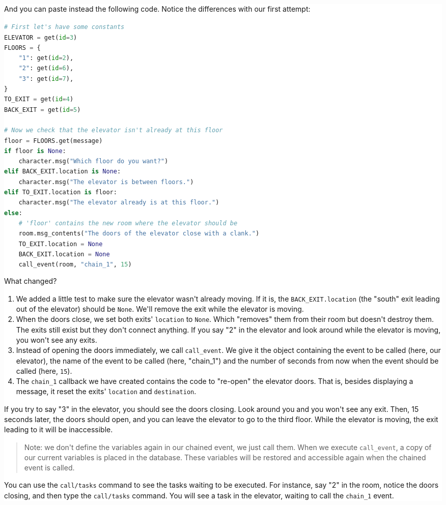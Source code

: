 And you can paste instead the following code.  Notice the differences with our first attempt:

```python
# First let's have some constants
ELEVATOR = get(id=3)
FLOORS = {
    "1": get(id=2),
    "2": get(id=6),
    "3": get(id=7),
}
TO_EXIT = get(id=4)
BACK_EXIT = get(id=5)

# Now we check that the elevator isn't already at this floor
floor = FLOORS.get(message)
if floor is None:
    character.msg("Which floor do you want?")
elif BACK_EXIT.location is None:
    character.msg("The elevator is between floors.")
elif TO_EXIT.location is floor:
    character.msg("The elevator already is at this floor.")
else:
    # 'floor' contains the new room where the elevator should be
    room.msg_contents("The doors of the elevator close with a clank.")
    TO_EXIT.location = None
    BACK_EXIT.location = None
    call_event(room, "chain_1", 15)
```

What changed?

1. We added a little test to make sure the elevator wasn't already moving.  If it is, the
`BACK_EXIT.location` (the "south" exit leading out of the elevator) should be `None`.  We'll remove
the exit while the elevator is moving.
2. When the doors close, we set both exits' `location` to `None`.  Which "removes" them from their
room but doesn't destroy them.  The exits still exist but they don't connect anything.  If you say
"2" in the elevator and look around while the elevator is moving, you won't see any exits.
3. Instead of opening the doors immediately, we call `call_event`.  We give it the object containing
the event to be called (here, our elevator), the name of the event to be called (here, "chain_1")
and the number of seconds from now when the event should be called (here, `15`).
4. The `chain_1` callback we have created contains the code to "re-open" the elevator doors.  That
is, besides displaying a message, it reset the exits' `location` and `destination`.

If you try to say "3" in the elevator, you should see the doors closing.  Look around you and you
won't see any exit.  Then, 15 seconds later, the doors should open, and you can leave the elevator
to go to the third floor.  While the elevator is moving, the exit leading to it will be
inaccessible.

> Note: we don't define the variables again in our chained event, we just call them.  When we
execute `call_event`, a copy of our current variables is placed in the database.  These variables
will be restored and accessible again when the chained event is called.

You can use the `call/tasks` command to see the tasks waiting to be executed.  For instance, say "2"
in the room, notice the doors closing, and then type the `call/tasks` command.  You will see a task
in the elevator, waiting to call the `chain_1` event.
